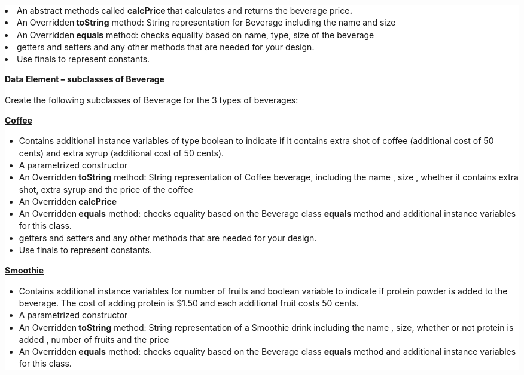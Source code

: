  <li>An abstract methods called <strong>calcPrice </strong>that calculates and returns the beverage price<strong>.</strong></li>

 <li>An Overridden<strong> toString</strong> method: String representation for Beverage including the name and size</li>

 <li>An Overridden<strong> equals</strong> method: checks equality based on name, type, size of the beverage</li>

 <li>getters and setters and any other methods that are needed for your design.</li>

 <li>Use finals to represent constants.</li>

</ul>







<strong>Data Element – subclasses of Beverage</strong>

Create the following subclasses of Beverage for the 3 types of beverages:




<strong><u>Coffee</u></strong>

<ul>

 <li>Contains additional instance variables of type boolean to indicate if it contains extra shot of coffee (additional cost of 50 cents) and extra syrup (additional cost of 50 cents).</li>

 <li>A parametrized constructor</li>

 <li>An Overridden<strong> toString</strong> method: String representation of Coffee beverage, including the name , size ,  whether it contains extra shot, extra syrup and the price of the coffee</li>

 <li>An Overridden<strong> calcPrice</strong></li>

 <li>An Overridden<strong> equals</strong> method: checks equality based on the Beverage class <strong>equals</strong> method and additional instance variables for this class.</li>

 <li>getters and setters and any other methods that are needed for your design.</li>

 <li>Use finals to represent constants.</li>

</ul>

<strong><u>Smoothie</u></strong>

<ul>

 <li>Contains additional instance variables for number of fruits and boolean variable to indicate if protein powder is added to the beverage. The cost of adding protein is $1.50 and each additional fruit costs 50 cents.</li>

 <li>A parametrized constructor</li>

 <li>An Overridden<strong> toString</strong> method: String representation of a Smoothie drink including the name , size, whether or not protein is added , number of fruits and the price</li>

 <li>An Overridden<strong> equals</strong> method: checks equality based on the Beverage class <strong>equals</strong> method and additional instance variables for this class.</li>
